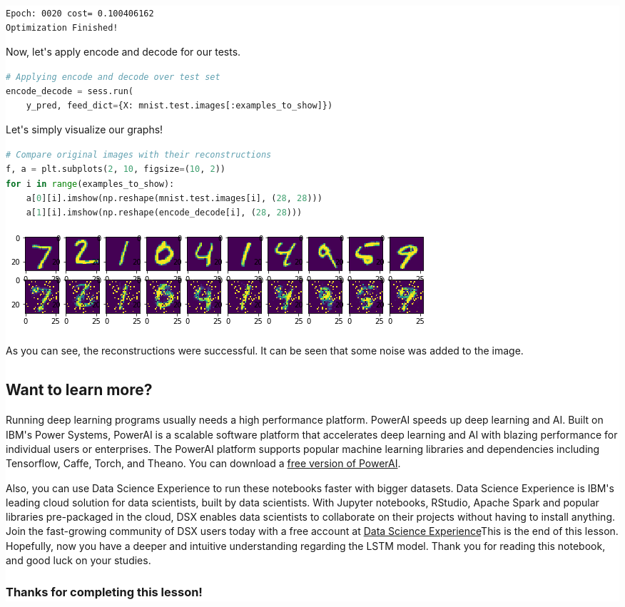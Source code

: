    Epoch: 0020 cost= 0.100406162
    Optimization Finished!


Now, let's apply encode and decode for our tests.


```python
# Applying encode and decode over test set
encode_decode = sess.run(
    y_pred, feed_dict={X: mnist.test.images[:examples_to_show]})
```

Let's simply visualize our graphs!


```python
# Compare original images with their reconstructions
f, a = plt.subplots(2, 10, figsize=(10, 2))
for i in range(examples_to_show):
    a[0][i].imshow(np.reshape(mnist.test.images[i], (28, 28)))
    a[1][i].imshow(np.reshape(encode_decode[i], (28, 28)))
```


![png](output_34_0.png)


As you can see, the reconstructions were successful. It can be seen that some noise was added to the image.

## Want to learn more?

Running deep learning programs usually needs a high performance platform. PowerAI speeds up deep learning and AI. Built on IBM's Power Systems, PowerAI is a scalable software platform that accelerates deep learning and AI with blazing performance for individual users or enterprises. The PowerAI platform supports popular machine learning libraries and dependencies including Tensorflow, Caffe, Torch, and Theano. You can download a [free version of PowerAI](https://cocl.us/ML0120EN_PAI).

Also, you can use Data Science Experience to run these notebooks faster with bigger datasets. Data Science Experience is IBM's leading cloud solution for data scientists, built by data scientists. With Jupyter notebooks, RStudio, Apache Spark and popular libraries pre-packaged in the cloud, DSX enables data scientists to collaborate on their projects without having to install anything. Join the fast-growing community of DSX users today with a free account at [Data Science Experience](https://cocl.us/ML0120EN_DSX)This is the end of this lesson. Hopefully, now you have a deeper and intuitive understanding regarding the LSTM model. Thank you for reading this notebook, and good luck on your studies.

### Thanks for completing this lesson!
